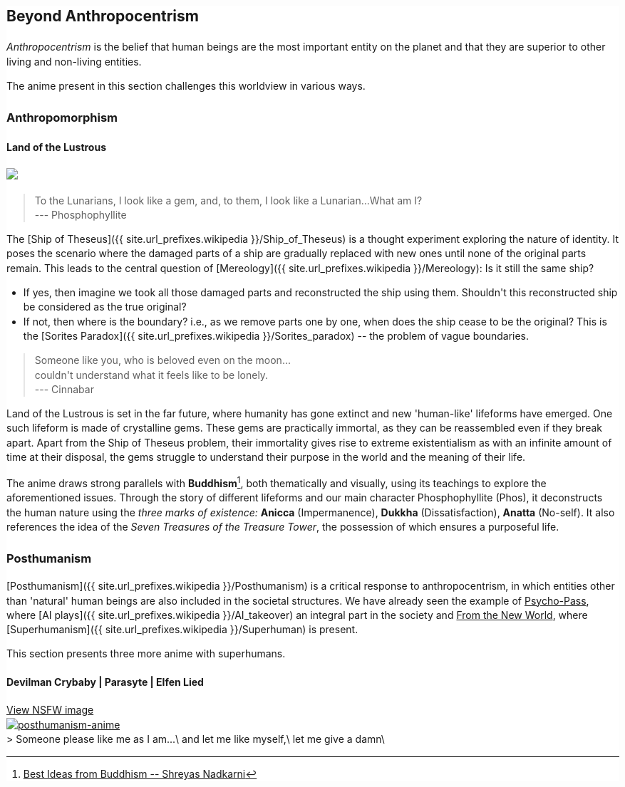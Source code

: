 ## Beyond Anthropocentrism
_Anthropocentrism_ is the belief that human beings are the most important entity on the planet and that they are superior to other living and non-living entities.

The anime present in this section challenges this worldview in various ways.
### Anthropomorphism
#### Land of the Lustrous
![](/land-of-the-lustrous.jpg)
> To the Lunarians, I look like a gem, and, to them, I look like a Lunarian...What am I?\
--- Phosphophyllite

The [Ship of Theseus]({{ site.url_prefixes.wikipedia }}/Ship_of_Theseus) is a thought experiment exploring the nature of identity. It poses the scenario where the damaged parts of a ship are gradually replaced with new ones until none of the original parts remain. This leads to the central question of [Mereology]({{ site.url_prefixes.wikipedia }}/Mereology): Is it still the same ship?
- If yes, then imagine we took all those damaged parts and reconstructed the ship using them. Shouldn't this reconstructed ship be considered as the true original?
- If not, then where is the boundary? i.e., as we remove parts one by one, when does the ship cease to be the original? This is the [Sorites Paradox]({{ site.url_prefixes.wikipedia }}/Sorites_paradox) -- the problem of vague boundaries.

> Someone like you, who is beloved even on the moon...\
couldn't understand what it feels like to be lonely.\
--- Cinnabar

Land of the Lustrous is set in the far future, where humanity has gone extinct and new 'human-like' lifeforms have emerged. One such lifeform is made of crystalline gems. These gems are practically immortal, as they can be reassembled even if they break apart. Apart from the Ship of Theseus problem, their immortality gives rise to extreme existentialism as with an infinite amount of time at their disposal, the gems struggle to understand their purpose in the world and the meaning of their life.

The anime draws strong parallels with __Buddhism__[^buddhismideas], both thematically and visually, using its teachings to explore the aforementioned issues. Through the story of different lifeforms and our main character Phosphophyllite (Phos), it deconstructs the human nature using the _three marks of existence:_ __Anicca__ (Impermanence), __Dukkha__ (Dissatisfaction), __Anatta__ (No-self). It also references the idea of the _Seven Treasures of the Treasure Tower_, the possession of which ensures a purposeful life.
### Posthumanism
[Posthumanism]({{ site.url_prefixes.wikipedia }}/Posthumanism) is a critical response to anthropocentrism, in which entities other than 'natural' human beings are also included in the societal structures. We have already seen the example of [Psycho-Pass](#psycho-pass), where [AI plays]({{ site.url_prefixes.wikipedia }}/AI_takeover) an integral part in the society and [From the New World](#from-the-new-world), where [Superhumanism]({{ site.url_prefixes.wikipedia }}/Superhuman) is present.

This section presents three more anime with superhumans.
#### Devilman Crybaby | Parasyte | Elfen Lied
<div>
	<div class="d-flex justify-content-between hide-border-bottom">
		<a href="#nsfw-1" data-bs-toggle="collapse" aria-expanded="false" aria-label="h_0-trigger" class="hide-border-bottom">
			<i class="fa-fw fas fa-exclamation-triangle"></i>
			View NSFW image
			<i class="fas fa-fw fa-angle-down"></i>
		</a>
	</div>
	<div id="nsfw-1" class="collapse" aria-expanded="false">
		<a href="{{ site.cdn }}/posthumanism-anime.jpg" class="popup img-link"><img src="{{ site.cdn }}/posthumanism-anime.jpg" alt="posthumanism-anime" loading="lazy"></a>
	</div>
</div>
> Someone please like me as I am...\
and let me like myself,\
let me give a damn\

[^loveisdiscrimination]: [Love is Discrimination -- K. Sreeman Reddy](https://ksr.onl/blog/2024/07/love-is-discrimination.html)
[^vinlandsagawiki]: [Vinland Saga Wiki -- Fandom](https://vinlandsaga.fandom.com/wiki/)
[^vinlandblog]: Actually, I am planning to write a dedicated Vinland Saga blog in the near future! Stay tuned! ;)
[^fatewiki]: [Fate Wiki -- Fandom](https://typemoon.fandom.com/wiki/)
[^pingpongaleczandxr]: [Ping Pong The Animation: A Thematic Overview -- Aleczandxr](https://youtu.be/dlUwDA1SlyI)
[^psychopasswiki]: [Psycho-Pass Wiki -- Fandom](https://psychopass.fandom.com/wiki/)
[^shinsekaiyoriwiki]: [From the New World Wiki -- Fandom](https://shinsekaiyori.fandom.com/wiki/Shin_Sekai_Yori_Wiki)
[^deathparadewiki]: [Death Parade Wiki -- Fandom](https://death-parade.fandom.com/wiki/)
[^buddhismideas]: [Best Ideas from Buddhism -- Shreyas Nadkarni](https://shreyasnadkarni.medium.com/how-buddhism-can-change-your-life-2bbd67f82e30)
[^mushishiwiki]: [Mushishi Wiki -- Fandom](https://mushishi.fandom.com/wiki/)
[^madokamagica]: [Puella Magi Madoka★Magica Wiki -- Fandom](https://madoka-magica.fandom.com/wiki/)
